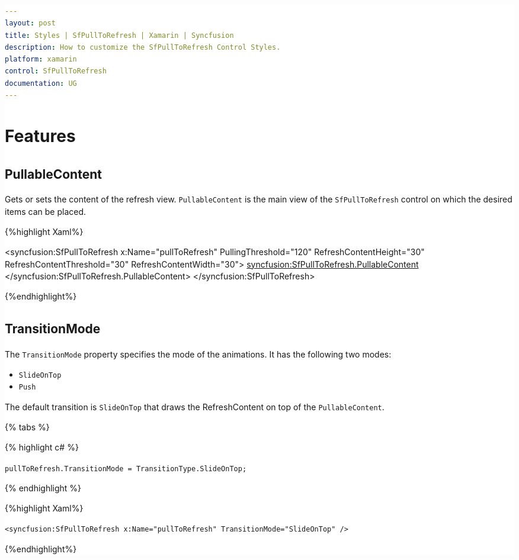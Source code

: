 ```yaml
---
layout: post
title: Styles | SfPullToRefresh | Xamarin | Syncfusion
description: How to customize the SfPullToRefresh Control Styles.
platform: xamarin
control: SfPullToRefresh
documentation: UG
---
```


# Features

## PullableContent

Gets or sets the content of the refresh view. `PullableContent` is the main view of the `SfPullToRefresh` control on which the desired items can be placed.

{%highlight Xaml%}

  <syncfusion:SfPullToRefresh x:Name="pullToRefresh"
                                    PullingThreshold="120"
                                    RefreshContentHeight="30"
                                    RefreshContentThreshold="30"
                                    RefreshContentWidth="30">
            <syncfusion:SfPullToRefresh.PullableContent>
                    <Label x:Name="Monthlabel" TextColor="White" HorizontalTextAlignment="Center" VerticalTextAlignment="Start" />
            </syncfusion:SfPullToRefresh.PullableContent>
  </syncfusion:SfPullToRefresh>

{%endhighlight%}

## TransitionMode

The `TransitionMode` property specifies the mode of the animations. It has the following two modes:

* `SlideOnTop`
* `Push`

The default transition is `SlideOnTop` that draws the RefreshContent on top of the `PullableContent`.

{% tabs %}

{% highlight c# %}

    pullToRefresh.TransitionMode = TransitionType.SlideOnTop;

{% endhighlight %}


{%highlight Xaml%}

    <syncfusion:SfPullToRefresh x:Name="pullToRefresh" TransitionMode="SlideOnTop" />

{%endhighlight%}
